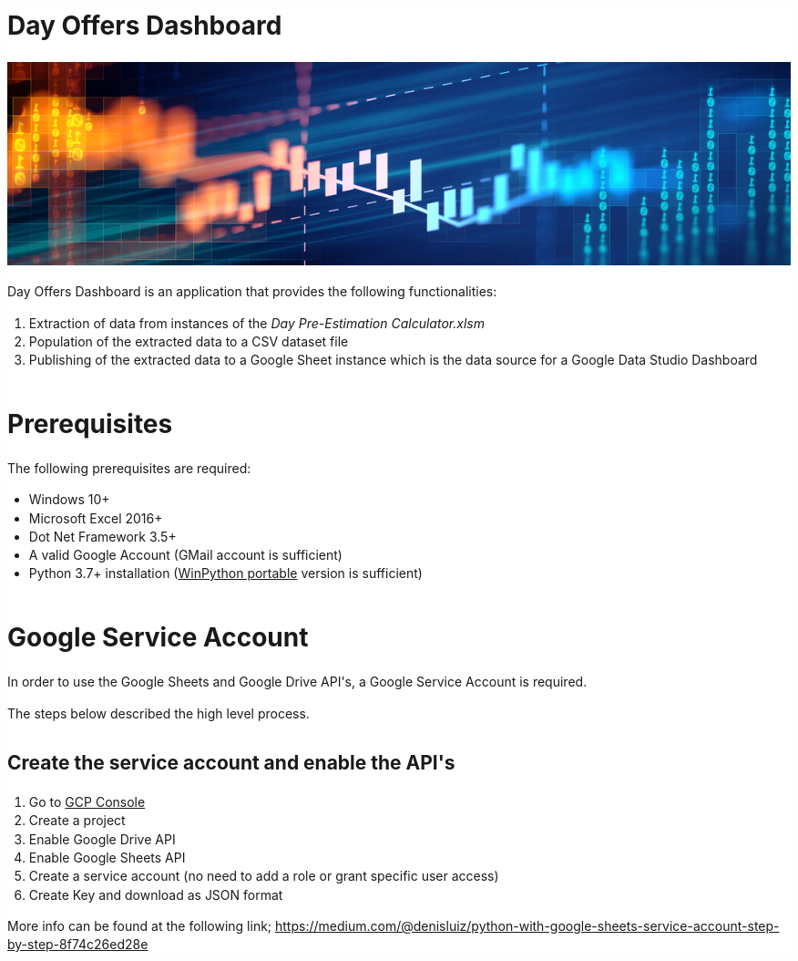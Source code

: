 # Day Offers Dashboard

![header image](assets/images/statistics-header.jpg)

Day Offers Dashboard is an application that provides the following functionalities:

1. Extraction of data from instances of the *Day Pre-Estimation Calculator.xlsm*
2. Population of the extracted data to a CSV dataset file
3. Publishing of the extracted data to a Google Sheet instance which is the data source for a Google Data Studio Dashboard

# Prerequisites

The following prerequisites are required:

- Windows 10+
- Microsoft Excel 2016+
- Dot Net Framework 3.5+
- A valid Google Account (GMail account is sufficient)
- Python 3.7+ installation ([WinPython portable](https://winpython.github.io/) version is sufficient)

# Google Service Account

In order to use the Google Sheets and Google Drive API's, a Google Service Account is required.

The steps below described the high level process.

## Create the service account and enable the API's
1. Go to [GCP Console](https://console.developers.google.com/projectselector/apis/library?pli=1&supportedpurview=project)
2. Create a project
3. Enable Google Drive API
4. Enable Google Sheets API
5. Create a service account (no need to add a role or grant specific user access)
6. Create Key and download as JSON format

More info can be found at the following link; https://medium.com/@denisluiz/python-with-google-sheets-service-account-step-by-step-8f74c26ed28e
